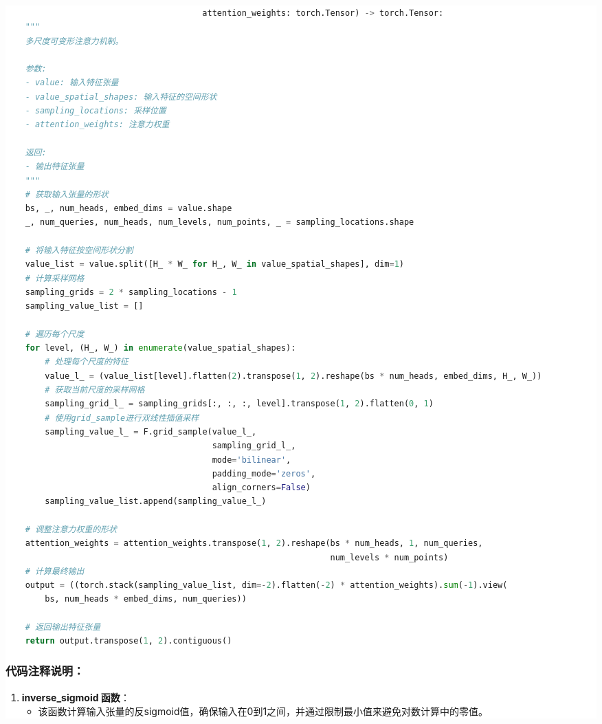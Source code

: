 ```python
                                        attention_weights: torch.Tensor) -> torch.Tensor:
    """
    多尺度可变形注意力机制。

    参数:
    - value: 输入特征张量
    - value_spatial_shapes: 输入特征的空间形状
    - sampling_locations: 采样位置
    - attention_weights: 注意力权重

    返回:
    - 输出特征张量
    """
    # 获取输入张量的形状
    bs, _, num_heads, embed_dims = value.shape
    _, num_queries, num_heads, num_levels, num_points, _ = sampling_locations.shape
    
    # 将输入特征按空间形状分割
    value_list = value.split([H_ * W_ for H_, W_ in value_spatial_shapes], dim=1)
    # 计算采样网格
    sampling_grids = 2 * sampling_locations - 1
    sampling_value_list = []
    
    # 遍历每个尺度
    for level, (H_, W_) in enumerate(value_spatial_shapes):
        # 处理每个尺度的特征
        value_l_ = (value_list[level].flatten(2).transpose(1, 2).reshape(bs * num_heads, embed_dims, H_, W_))
        # 获取当前尺度的采样网格
        sampling_grid_l_ = sampling_grids[:, :, :, level].transpose(1, 2).flatten(0, 1)
        # 使用grid_sample进行双线性插值采样
        sampling_value_l_ = F.grid_sample(value_l_,
                                          sampling_grid_l_,
                                          mode='bilinear',
                                          padding_mode='zeros',
                                          align_corners=False)
        sampling_value_list.append(sampling_value_l_)
    
    # 调整注意力权重的形状
    attention_weights = attention_weights.transpose(1, 2).reshape(bs * num_heads, 1, num_queries,
                                                                  num_levels * num_points)
    # 计算最终输出
    output = ((torch.stack(sampling_value_list, dim=-2).flatten(-2) * attention_weights).sum(-1).view(
        bs, num_heads * embed_dims, num_queries))
    
    # 返回输出特征张量
    return output.transpose(1, 2).contiguous()
```

### 代码注释说明：
1. **inverse_sigmoid 函数**：
   - 该函数计算输入张量的反sigmoid值，确保输入在0到1之间，并通过限制最小值来避免对数计算中的零值。
